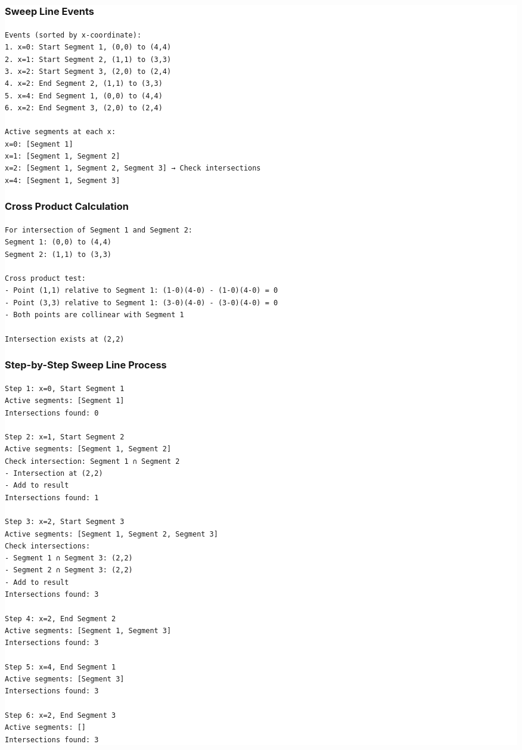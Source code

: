 ### Sweep Line Events
```
Events (sorted by x-coordinate):
1. x=0: Start Segment 1, (0,0) to (4,4)
2. x=1: Start Segment 2, (1,1) to (3,3)
3. x=2: Start Segment 3, (2,0) to (2,4)
4. x=2: End Segment 2, (1,1) to (3,3)
5. x=4: End Segment 1, (0,0) to (4,4)
6. x=2: End Segment 3, (2,0) to (2,4)

Active segments at each x:
x=0: [Segment 1]
x=1: [Segment 1, Segment 2]
x=2: [Segment 1, Segment 2, Segment 3] → Check intersections
x=4: [Segment 1, Segment 3]
```

### Cross Product Calculation
```
For intersection of Segment 1 and Segment 2:
Segment 1: (0,0) to (4,4)
Segment 2: (1,1) to (3,3)

Cross product test:
- Point (1,1) relative to Segment 1: (1-0)(4-0) - (1-0)(4-0) = 0
- Point (3,3) relative to Segment 1: (3-0)(4-0) - (3-0)(4-0) = 0
- Both points are collinear with Segment 1

Intersection exists at (2,2)
```

### Step-by-Step Sweep Line Process
```
Step 1: x=0, Start Segment 1
Active segments: [Segment 1]
Intersections found: 0

Step 2: x=1, Start Segment 2
Active segments: [Segment 1, Segment 2]
Check intersection: Segment 1 ∩ Segment 2
- Intersection at (2,2)
- Add to result
Intersections found: 1

Step 3: x=2, Start Segment 3
Active segments: [Segment 1, Segment 2, Segment 3]
Check intersections:
- Segment 1 ∩ Segment 3: (2,2)
- Segment 2 ∩ Segment 3: (2,2)
- Add to result
Intersections found: 3

Step 4: x=2, End Segment 2
Active segments: [Segment 1, Segment 3]
Intersections found: 3

Step 5: x=4, End Segment 1
Active segments: [Segment 3]
Intersections found: 3

Step 6: x=2, End Segment 3
Active segments: []
Intersections found: 3
```